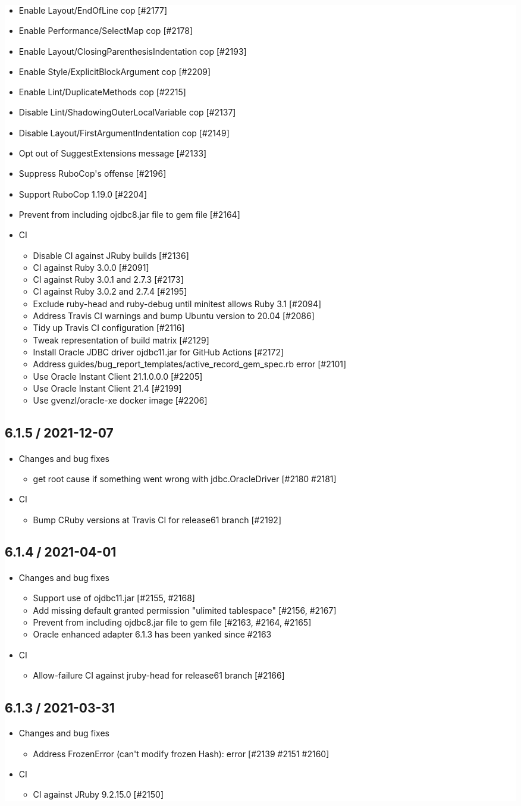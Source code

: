   * Enable Layout/EndOfLine cop [#2177]
  * Enable Performance/SelectMap cop [#2178]
  * Enable Layout/ClosingParenthesisIndentation cop [#2193]
  * Enable Style/ExplicitBlockArgument cop [#2209]
  * Enable Lint/DuplicateMethods cop [#2215]
  * Disable Lint/ShadowingOuterLocalVariable cop [#2137]
  * Disable Layout/FirstArgumentIndentation cop [#2149]
  * Opt out of SuggestExtensions message [#2133]
  * Suppress RuboCop's offense [#2196]
  * Support RuboCop 1.19.0 [#2204]
  * Prevent from including ojdbc8.jar file to gem file [#2164]

* CI
  * Disable CI against JRuby builds [#2136]
  * CI against Ruby 3.0.0 [#2091]
  * CI against Ruby 3.0.1 and 2.7.3 [#2173]
  * CI against Ruby 3.0.2 and 2.7.4 [#2195]
  * Exclude ruby-head and ruby-debug until minitest allows Ruby 3.1 [#2094]
  * Address Travis CI warnings and bump Ubuntu version to 20.04 [#2086]
  * Tidy up Travis CI configuration [#2116]
  * Tweak representation of build matrix [#2129]
  * Install Oracle JDBC driver ojdbc11.jar for GitHub Actions [#2172]
  * Address guides/bug_report_templates/active_record_gem_spec.rb error [#2101]
  * Use Oracle Instant Client 21.1.0.0.0 [#2205]
  * Use Oracle Instant Client 21.4 [#2199]
  * Use gvenzl/oracle-xe docker image [#2206]

## 6.1.5 / 2021-12-07

* Changes and bug fixes
  * get root cause if something went wrong with jdbc.OracleDriver [#2180 #2181]

* CI
  * Bump CRuby versions at Travis CI for release61 branch [#2192]

## 6.1.4 / 2021-04-01

* Changes and bug fixes
  * Support use of ojdbc11.jar [#2155, #2168]
  * Add missing default granted permission "ulimited tablespace" [#2156, #2167]
  * Prevent from including ojdbc8.jar file to gem file [#2163, #2164, #2165]
  * Oracle enhanced adapter 6.1.3 has been yanked since #2163

* CI
  * Allow-failure CI against jruby-head for release61 branch [#2166]

## 6.1.3 / 2021-03-31

* Changes and bug fixes
  * Address FrozenError (can't modify frozen Hash): error [#2139 #2151 #2160]

* CI
  * CI against JRuby 9.2.15.0 [#2150]
